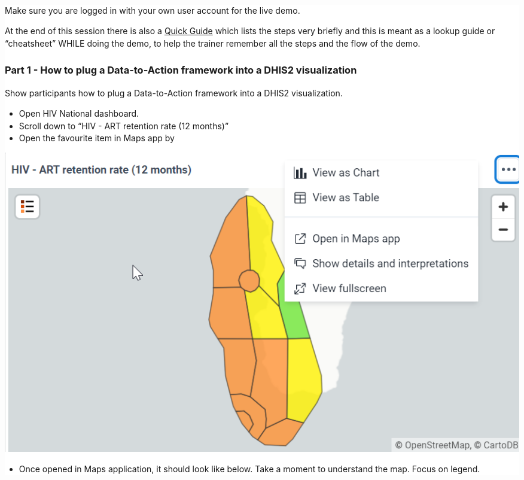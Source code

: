 
Make sure you are logged in with your own user account for the live demo. 

At the end of this session there is also a [Quick Guide](#heading=h.44sinio) which lists the steps very briefly and this is meant as a lookup guide or “cheatsheet” WHILE doing the demo, to help the trainer remember all the steps and the flow of the demo.

### Part 1 - How to plug a Data-to-Action framework into a DHIS2 visualization

Show participants how to plug a Data-to-Action framework into a DHIS2 visualization. 

* Open HIV National dashboard.
* Scroll down to “HIV - ART retention rate (12 months)”
* Open the favourite item in Maps app by 

![](Images/interpretation/image3.png)


* Once opened in Maps application, it should look like below. Take a moment to understand the map. Focus on legend.
